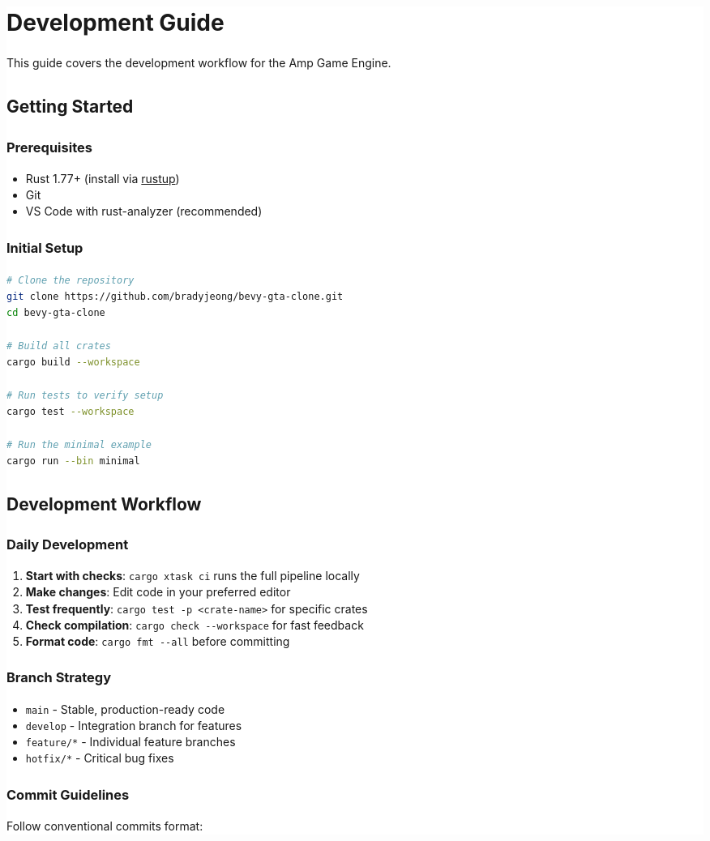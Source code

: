 # Development Guide

This guide covers the development workflow for the Amp Game Engine.

## Getting Started

### Prerequisites

- Rust 1.77+ (install via [rustup](https://rustup.rs/))
- Git
- VS Code with rust-analyzer (recommended)

### Initial Setup

```bash
# Clone the repository
git clone https://github.com/bradyjeong/bevy-gta-clone.git
cd bevy-gta-clone

# Build all crates
cargo build --workspace

# Run tests to verify setup
cargo test --workspace

# Run the minimal example
cargo run --bin minimal
```

## Development Workflow

### Daily Development

1. **Start with checks**: `cargo xtask ci` runs the full pipeline locally
2. **Make changes**: Edit code in your preferred editor
3. **Test frequently**: `cargo test -p <crate-name>` for specific crates
4. **Check compilation**: `cargo check --workspace` for fast feedback
5. **Format code**: `cargo fmt --all` before committing

### Branch Strategy

- `main` - Stable, production-ready code
- `develop` - Integration branch for features
- `feature/*` - Individual feature branches
- `hotfix/*` - Critical bug fixes

### Commit Guidelines

Follow conventional commits format:
